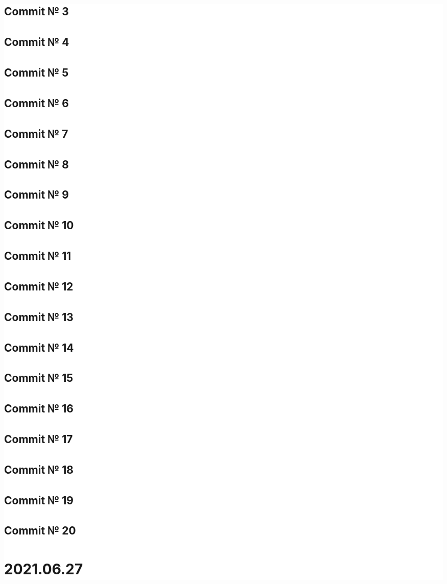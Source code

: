 ## Commit № 3

## Commit № 4

## Commit № 5

## Commit № 6

## Commit № 7

## Commit № 8

## Commit № 9

## Commit № 10

## Commit № 11

## Commit № 12

## Commit № 13

## Commit № 14

## Commit № 15

## Commit № 16

## Commit № 17

## Commit № 18

## Commit № 19

## Commit № 20

# 2021.06.27
